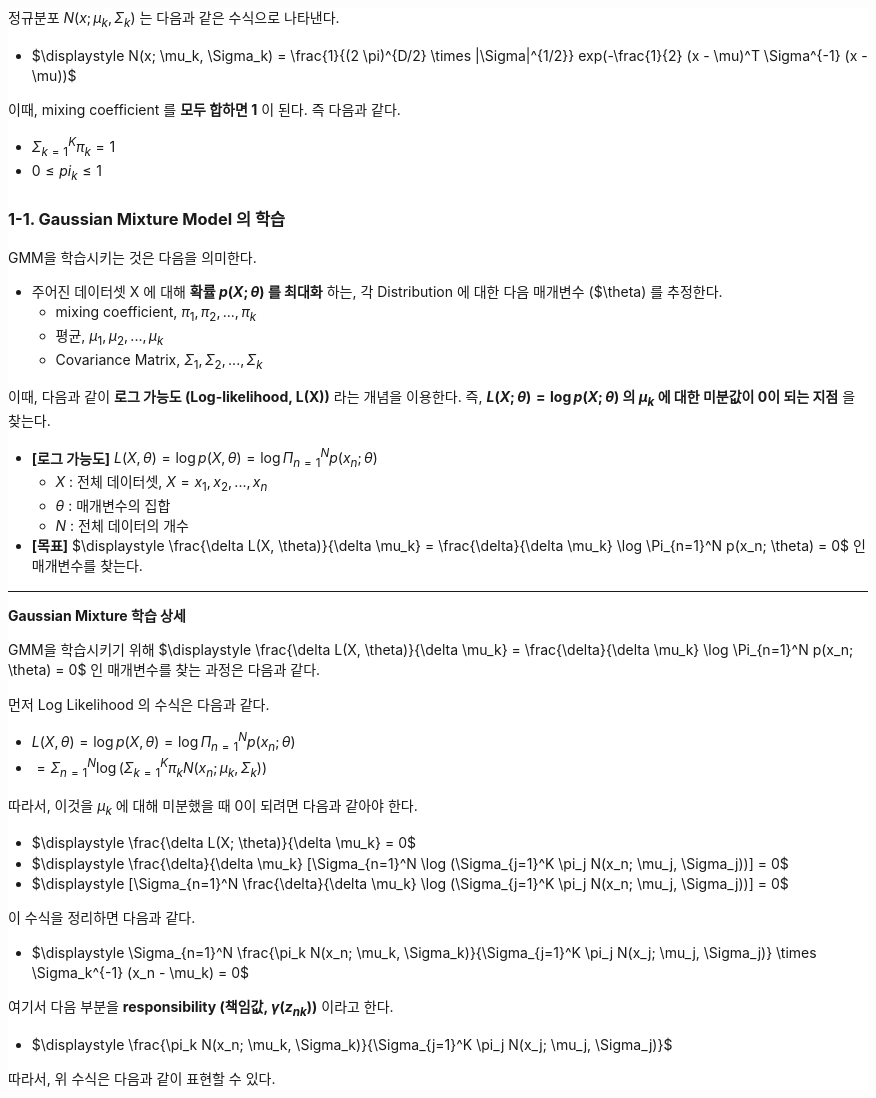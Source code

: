 정규분포 $N(x; \mu_k, \Sigma_k)$ 는 다음과 같은 수식으로 나타낸다.

* $\displaystyle N(x; \mu_k, \Sigma_k) = \frac{1}{(2 \pi)^{D/2} \times |\Sigma|^{1/2}} exp(-\frac{1}{2} (x - \mu)^T \Sigma^{-1} (x - \mu))$

이때, mixing coefficient 를 **모두 합하면 1** 이 된다. 즉 다음과 같다.

* $\Sigma_{k=1}^K \pi_k = 1$
* $0 \le pi_k \le 1$

### 1-1. Gaussian Mixture Model 의 학습

GMM을 학습시키는 것은 다음을 의미한다.

* 주어진 데이터셋 X 에 대해 **확률 $p(X; \theta)$ 를 최대화** 하는, 각 Distribution 에 대한 다음 매개변수 ($\theta) 를 추정한다.
  * mixing coefficient, $\pi_1, \pi_2, ..., \pi_k$ 
  * 평균, $\mu_1, \mu_2, ..., \mu_k$
  * Covariance Matrix, $\Sigma_1, \Sigma_2, ..., \Sigma_k$ 

이때, 다음과 같이 **로그 가능도 (Log-likelihood, L(X))** 라는 개념을 이용한다. 즉, **$L(X; \theta) = \log p(X; \theta)$ 의 $\mu_k$ 에 대한 미분값이 0이 되는 지점** 을 찾는다.
* **[로그 가능도]** $L(X, \theta) = \log p(X, \theta) = \log \Pi_{n=1}^N p(x_n; \theta)$
  * $X$ : 전체 데이터셋, $X = {x_1, x_2, ..., x_n}$
  * $\theta$ : 매개변수의 집합
  * $N$ : 전체 데이터의 개수
* **[목표]** $\displaystyle \frac{\delta L(X, \theta)}{\delta \mu_k} = \frac{\delta}{\delta \mu_k} \log \Pi_{n=1}^N p(x_n; \theta) = 0$ 인 매개변수를 찾는다.

----

**Gaussian Mixture 학습 상세**

GMM을 학습시키기 위해 $\displaystyle \frac{\delta L(X, \theta)}{\delta \mu_k} = \frac{\delta}{\delta \mu_k} \log \Pi_{n=1}^N p(x_n; \theta) = 0$ 인 매개변수를 찾는 과정은 다음과 같다.

먼저 Log Likelihood 의 수식은 다음과 같다.

* $L(X, \theta) = \log p(X, \theta) = \log \Pi_{n=1}^N p(x_n; \theta)$
* $= \Sigma_{n=1}^N \log (\Sigma_{k=1}^K \pi_k N(x_n; \mu_k, \Sigma_k))$

따라서, 이것을 $\mu_k$ 에 대해 미분했을 때 0이 되려면 다음과 같아야 한다.

* $\displaystyle \frac{\delta L(X; \theta)}{\delta \mu_k} = 0$
* $\displaystyle \frac{\delta}{\delta \mu_k} [\Sigma_{n=1}^N \log (\Sigma_{j=1}^K \pi_j N(x_n; \mu_j, \Sigma_j))] = 0$
* $\displaystyle [\Sigma_{n=1}^N \frac{\delta}{\delta \mu_k} \log (\Sigma_{j=1}^K \pi_j N(x_n; \mu_j, \Sigma_j))] = 0$

이 수식을 정리하면 다음과 같다.

* $\displaystyle \Sigma_{n=1}^N \frac{\pi_k N(x_n; \mu_k, \Sigma_k)}{\Sigma_{j=1}^K \pi_j N(x_j; \mu_j, \Sigma_j)} \times \Sigma_k^{-1} (x_n - \mu_k) = 0$

여기서 다음 부분을 **responsibility (책임값, $\gamma(z_{nk}$))** 이라고 한다.

* $\displaystyle \frac{\pi_k N(x_n; \mu_k, \Sigma_k)}{\Sigma_{j=1}^K \pi_j N(x_j; \mu_j, \Sigma_j)}$

따라서, 위 수식은 다음과 같이 표현할 수 있다.
